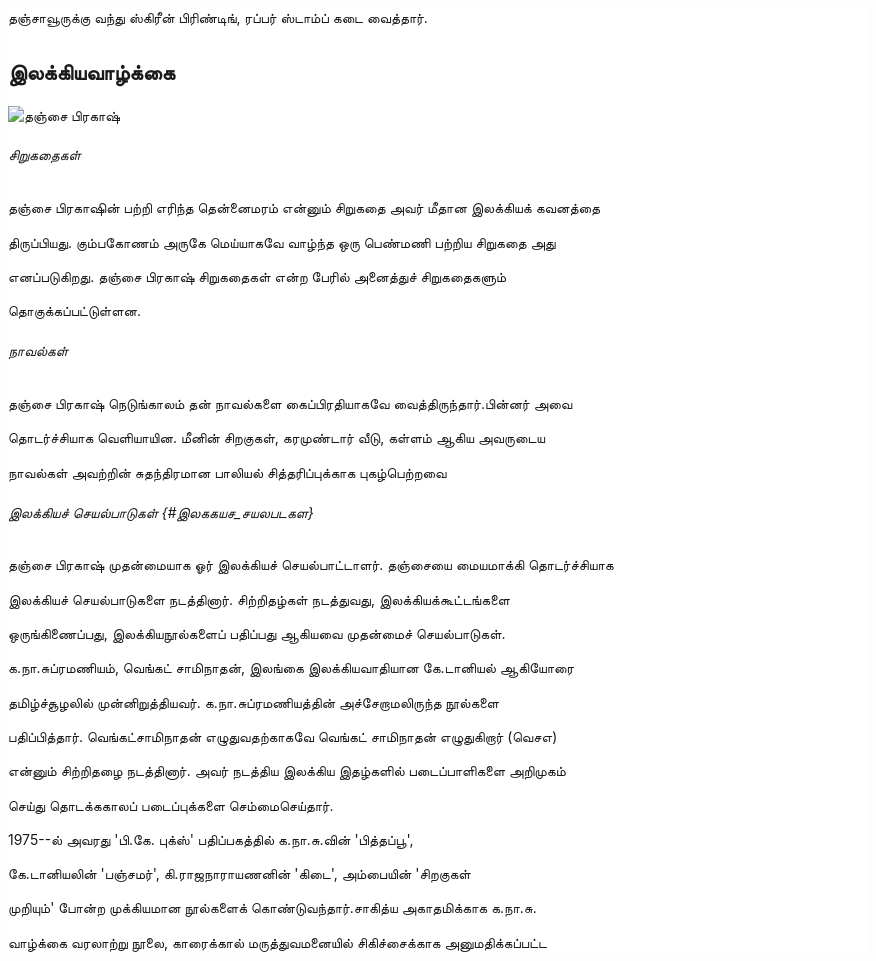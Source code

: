 தஞ்சாவூருக்கு வந்து ஸ்கிரீன் பிரிண்டிங், ரப்பர் ஸ்டாம்ப் கடை வைத்தார்.



## இலக்கியவாழ்க்கை



![தஞ்சை பிரகாஷ்](தஞ்சை.jpg "தஞ்சை பிரகாஷ்")



###### சிறுகதைகள்



தஞ்சை பிரகாஷின் பற்றி எரிந்த தென்னைமரம் என்னும் சிறுகதை அவர் மீதான இலக்கியக் கவனத்தை

திருப்பியது. கும்பகோணம் அருகே மெய்யாகவே வாழ்ந்த ஒரு பெண்மணி பற்றிய சிறுகதை அது

எனப்படுகிறது. தஞ்சை பிரகாஷ் சிறுகதைகள் என்ற பேரில் அனைத்துச் சிறுகதைகளும்

தொகுக்கப்பட்டுள்ளன.



###### நாவல்கள்



தஞ்சை பிரகாஷ் நெடுங்காலம் தன் நாவல்களை கைப்பிரதியாகவே வைத்திருந்தார்.பின்னர் அவை

தொடர்ச்சியாக வெளியாயின. மீனின் சிறகுகள், கரமுண்டார் வீடு, கள்ளம் ஆகிய அவருடைய

நாவல்கள் அவற்றின் சுதந்திரமான பாலியல் சித்தரிப்புக்காக புகழ்பெற்றவை



###### இலக்கியச் செயல்பாடுகள் {#இலககயச_சயலபடகள}



தஞ்சை பிரகாஷ் முதன்மையாக ஓர் இலக்கியச் செயல்பாட்டாளர். தஞ்சையை மையமாக்கி தொடர்ச்சியாக

இலக்கியச் செயல்பாடுகளை நடத்தினார். சிற்றிதழ்கள் நடத்துவது, இலக்கியக்கூட்டங்களை

ஒருங்கிணைப்பது, இலக்கியநூல்களைப் பதிப்பது ஆகியவை முதன்மைச் செயல்பாடுகள்.

க.நா.சுப்ரமணியம், வெங்கட் சாமிநாதன், இலங்கை இலக்கியவாதியான கே.டானியல் ஆகியோரை

தமிழ்ச்சூழலில் முன்னிறுத்தியவர். க.நா.சுப்ரமணியத்தின் அச்சேறாமலிருந்த நூல்களை

பதிப்பித்தார். வெங்கட்சாமிநாதன் எழுதுவதற்காகவே வெங்கட் சாமிநாதன் எழுதுகிறார் (வெசஎ)

என்னும் சிற்றிதழை நடத்தினார். அவர் நடத்திய இலக்கிய இதழ்களில் படைப்பாளிகளை அறிமுகம்

செய்து தொடக்ககாலப் படைப்புக்களை செம்மைசெய்தார்.



1975--ல் அவரது \'பி.கே. புக்ஸ்' பதிப்பகத்தில் க.நா.சு.வின் \'பித்தப்பூ',

கே.டானியலின் \'பஞ்சமர்', கி.ராஜநாராயணனின் \'கிடை', அம்பையின் \'சிறகுகள்

முறியும்' போன்ற முக்கியமான நூல்களைக் கொண்டுவந்தார்.சாகித்ய அகாதமிக்காக க.நா.சு.

வாழ்க்கை வரலாற்று நூலை, காரைக்கால் மருத்துவமனையில் சிகிச்சைக்காக அனுமதிக்கப்பட்ட
